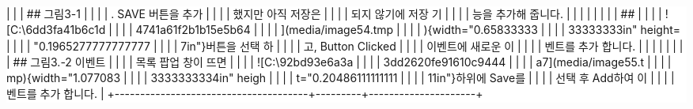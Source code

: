 |                                      |         | ## 그림3-1          |
|                                      |         | . SAVE 버튼을 추가  |
|                                      |         | 했지만 아직 저장은  |
|                                      |         | 되지 않기에 저장 기 |
|                                      |         | 능을 추가해 줍니다. |
|                                      |         |                     |
|                                      |         | ##                  |
|                                      |         | ![C:\\6dd3fa41b6c1d |
|                                      |         | 4741a61f2b1b15e5b64 |
|                                      |         | ](media/image54.tmp |
|                                      |         | ){width="0.65833333 |
|                                      |         | 33333333in" height= |
|                                      |         | "0.1965277777777777 |
|                                      |         | 7in"}버튼을 선택 하 |
|                                      |         | 고, Button Clicked  |
|                                      |         |  이벤트에 새로운 이 |
|                                      |         | 벤트를 추가 합니다. |
|                                      |         |                     |
|                                      |         | ## 그림3.-2 이벤트  |
|                                      |         | 목록 팝업 창이 뜨면 |
|                                      |         |  ![C:\\92bd93e6a3a  |
|                                      |         | 3dd2620fe91610c9444 |
|                                      |         | a7](media/image55.t |
|                                      |         | mp){width="1.077083 |
|                                      |         | 3333333334in" heigh |
|                                      |         | t="0.20486111111111 |
|                                      |         | 11in"}하위에 Save를 |
|                                      |         |  선택 후 Add하여 이 |
|                                      |         | 벤트를 추가 합니다. |
+--------------------------------------+---------+---------------------+
